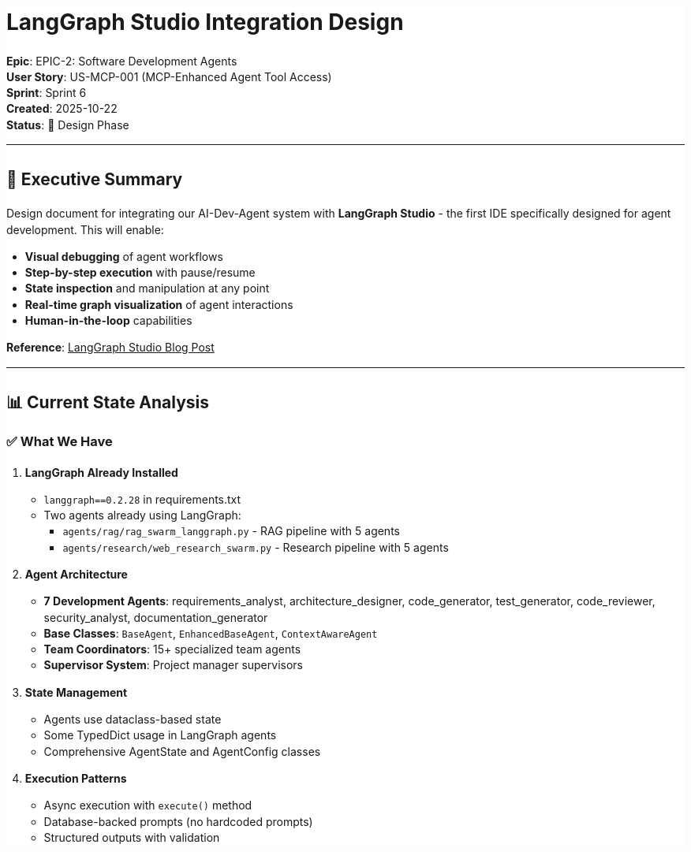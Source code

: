 # LangGraph Studio Integration Design

**Epic**: EPIC-2: Software Development Agents  
**User Story**: US-MCP-001 (MCP-Enhanced Agent Tool Access)  
**Sprint**: Sprint 6  
**Created**: 2025-10-22  
**Status**: 🎯 Design Phase

---

## 🎯 Executive Summary

Design document for integrating our AI-Dev-Agent system with **LangGraph Studio** - the first IDE specifically designed for agent development. This will enable:

- **Visual debugging** of agent workflows
- **Step-by-step execution** with pause/resume
- **State inspection** and manipulation at any point
- **Real-time graph visualization** of agent interactions
- **Human-in-the-loop** capabilities

**Reference**: [LangGraph Studio Blog Post](https://blog.langchain.com/langgraph-studio-the-first-agent-ide/)

---

## 📊 Current State Analysis

### ✅ **What We Have**

1. **LangGraph Already Installed**
   - `langgraph==0.2.28` in requirements.txt
   - Two agents already using LangGraph:
     - `agents/rag/rag_swarm_langgraph.py` - RAG pipeline with 5 agents
     - `agents/research/web_research_swarm.py` - Research pipeline with 5 agents

2. **Agent Architecture**
   - **7 Development Agents**: requirements_analyst, architecture_designer, code_generator, test_generator, code_reviewer, security_analyst, documentation_generator
   - **Base Classes**: `BaseAgent`, `EnhancedBaseAgent`, `ContextAwareAgent`
   - **Team Coordinators**: 15+ specialized team agents
   - **Supervisor System**: Project manager supervisors

3. **State Management**
   - Agents use dataclass-based state
   - Some TypedDict usage in LangGraph agents
   - Comprehensive AgentState and AgentConfig classes

4. **Execution Patterns**
   - Async execution with `execute()` method
   - Database-backed prompts (no hardcoded prompts)
   - Structured outputs with validation
